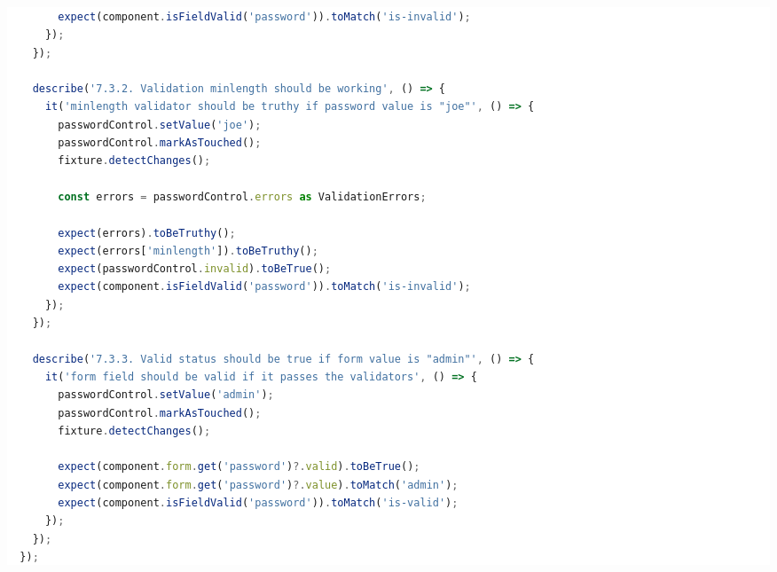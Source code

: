 ```typescript
        expect(component.isFieldValid('password')).toMatch('is-invalid');
      });
    });

    describe('7.3.2. Validation minlength should be working', () => {
      it('minlength validator should be truthy if password value is "joe"', () => {
        passwordControl.setValue('joe');
        passwordControl.markAsTouched();
        fixture.detectChanges();

        const errors = passwordControl.errors as ValidationErrors;

        expect(errors).toBeTruthy();
        expect(errors['minlength']).toBeTruthy();
        expect(passwordControl.invalid).toBeTrue();
        expect(component.isFieldValid('password')).toMatch('is-invalid');
      });
    });

    describe('7.3.3. Valid status should be true if form value is "admin"', () => {
      it('form field should be valid if it passes the validators', () => {
        passwordControl.setValue('admin');
        passwordControl.markAsTouched();
        fixture.detectChanges();

        expect(component.form.get('password')?.valid).toBeTrue();
        expect(component.form.get('password')?.value).toMatch('admin');
        expect(component.isFieldValid('password')).toMatch('is-valid');
      });
    });
  });
```
